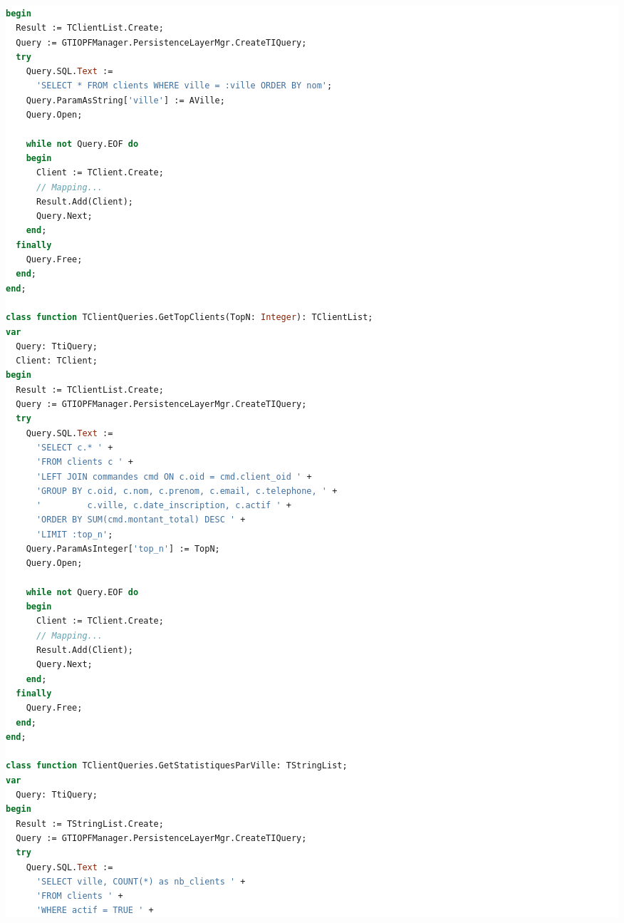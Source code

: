 ```pascal
begin
  Result := TClientList.Create;
  Query := GTIOPFManager.PersistenceLayerMgr.CreateTIQuery;
  try
    Query.SQL.Text :=
      'SELECT * FROM clients WHERE ville = :ville ORDER BY nom';
    Query.ParamAsString['ville'] := AVille;
    Query.Open;

    while not Query.EOF do
    begin
      Client := TClient.Create;
      // Mapping...
      Result.Add(Client);
      Query.Next;
    end;
  finally
    Query.Free;
  end;
end;

class function TClientQueries.GetTopClients(TopN: Integer): TClientList;
var
  Query: TtiQuery;
  Client: TClient;
begin
  Result := TClientList.Create;
  Query := GTIOPFManager.PersistenceLayerMgr.CreateTIQuery;
  try
    Query.SQL.Text :=
      'SELECT c.* ' +
      'FROM clients c ' +
      'LEFT JOIN commandes cmd ON c.oid = cmd.client_oid ' +
      'GROUP BY c.oid, c.nom, c.prenom, c.email, c.telephone, ' +
      '         c.ville, c.date_inscription, c.actif ' +
      'ORDER BY SUM(cmd.montant_total) DESC ' +
      'LIMIT :top_n';
    Query.ParamAsInteger['top_n'] := TopN;
    Query.Open;

    while not Query.EOF do
    begin
      Client := TClient.Create;
      // Mapping...
      Result.Add(Client);
      Query.Next;
    end;
  finally
    Query.Free;
  end;
end;

class function TClientQueries.GetStatistiquesParVille: TStringList;
var
  Query: TtiQuery;
begin
  Result := TStringList.Create;
  Query := GTIOPFManager.PersistenceLayerMgr.CreateTIQuery;
  try
    Query.SQL.Text :=
      'SELECT ville, COUNT(*) as nb_clients ' +
      'FROM clients ' +
      'WHERE actif = TRUE ' +
```